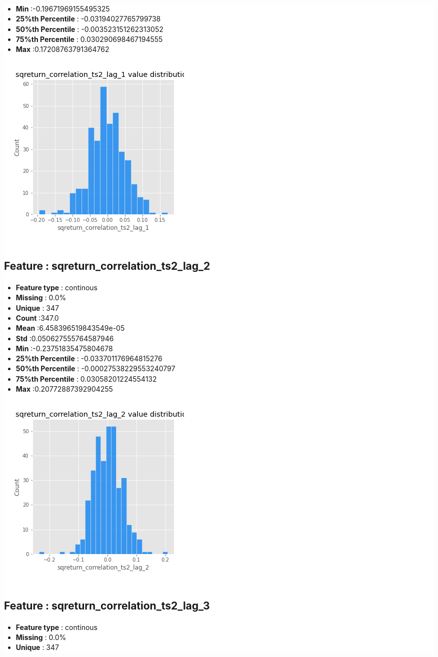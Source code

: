 - **Min** :-0.19671969155495325
- **25%th Percentile** : -0.03194027765799738
- **50%th Percentile** : -0.003523151262313052
- **75%th Percentile** : 0.030290698467194555
- **Max** :0.17208763791364762

![](sqreturn_correlation_ts2_lag_1.png)
## Feature : sqreturn_correlation_ts2_lag_2
- **Feature type** : continous
- **Missing** : 0.0%
- **Unique** : 347
- **Count** :347.0
- **Mean** :6.458396519843549e-05
- **Std** :0.050627555764587946
- **Min** :-0.23751835475804678
- **25%th Percentile** : -0.033701176964815276
- **50%th Percentile** : -0.00027538229553240797
- **75%th Percentile** : 0.03058201224554132
- **Max** :0.20772887392904255

![](sqreturn_correlation_ts2_lag_2.png)
## Feature : sqreturn_correlation_ts2_lag_3
- **Feature type** : continous
- **Missing** : 0.0%
- **Unique** : 347